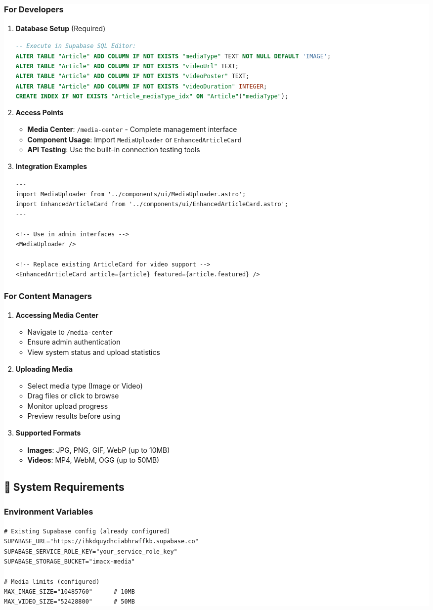 ### **For Developers**

1. **Database Setup** (Required)
   ```sql
   -- Execute in Supabase SQL Editor:
   ALTER TABLE "Article" ADD COLUMN IF NOT EXISTS "mediaType" TEXT NOT NULL DEFAULT 'IMAGE';
   ALTER TABLE "Article" ADD COLUMN IF NOT EXISTS "videoUrl" TEXT;
   ALTER TABLE "Article" ADD COLUMN IF NOT EXISTS "videoPoster" TEXT;
   ALTER TABLE "Article" ADD COLUMN IF NOT EXISTS "videoDuration" INTEGER;
   CREATE INDEX IF NOT EXISTS "Article_mediaType_idx" ON "Article"("mediaType");
   ```

2. **Access Points**
   - **Media Center**: `/media-center` - Complete management interface
   - **Component Usage**: Import `MediaUploader` or `EnhancedArticleCard`
   - **API Testing**: Use the built-in connection testing tools

3. **Integration Examples**
   ```astro
   ---
   import MediaUploader from '../components/ui/MediaUploader.astro';
   import EnhancedArticleCard from '../components/ui/EnhancedArticleCard.astro';
   ---
   
   <!-- Use in admin interfaces -->
   <MediaUploader />
   
   <!-- Replace existing ArticleCard for video support -->
   <EnhancedArticleCard article={article} featured={article.featured} />
   ```

### **For Content Managers**

1. **Accessing Media Center**
   - Navigate to `/media-center`
   - Ensure admin authentication
   - View system status and upload statistics

2. **Uploading Media**
   - Select media type (Image or Video)
   - Drag files or click to browse
   - Monitor upload progress
   - Preview results before using

3. **Supported Formats**
   - **Images**: JPG, PNG, GIF, WebP (up to 10MB)
   - **Videos**: MP4, WebM, OGG (up to 50MB)

## 🔧 System Requirements

### **Environment Variables**
```env
# Existing Supabase config (already configured)
SUPABASE_URL="https://ihkdquydhciabhrwffkb.supabase.co"
SUPABASE_SERVICE_ROLE_KEY="your_service_role_key"
SUPABASE_STORAGE_BUCKET="imacx-media"

# Media limits (configured)
MAX_IMAGE_SIZE="10485760"      # 10MB
MAX_VIDEO_SIZE="52428800"      # 50MB
```
